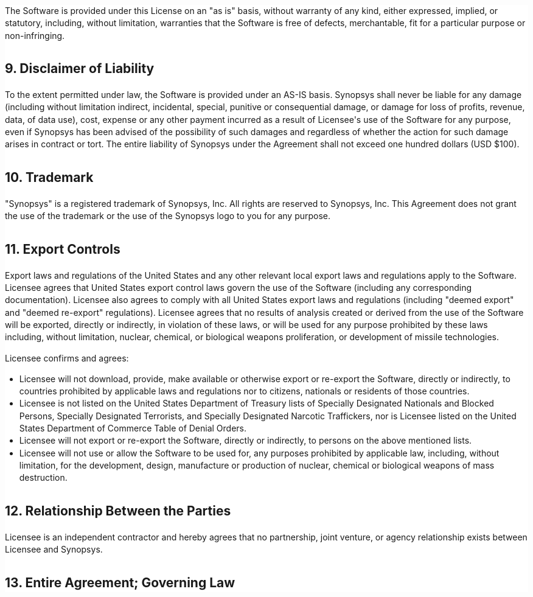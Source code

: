 The Software is provided under this License on an "as is" basis, without warranty of any kind, either expressed, implied, or statutory, including, without limitation, warranties that the Software is free of defects, merchantable, fit for a particular purpose or non-infringing.

## 9. Disclaimer of Liability

To the extent permitted under law, the Software is provided under an AS-IS basis. Synopsys shall never be liable for any damage (including without limitation indirect, incidental, special, punitive or consequential damage, or damage for loss of profits, revenue, data, of data use), cost, expense or any other payment incurred as a result of Licensee's use of the Software for any purpose, even if Synopsys has been advised of the possibility of such damages and regardless of whether the action for such damage arises in contract or tort. The entire liability of Synopsys under the Agreement shall not exceed one hundred dollars (USD $100).

## 10. Trademark

"Synopsys" is a registered trademark of Synopsys, Inc. All rights are reserved to Synopsys, Inc. This Agreement does not grant the use of the trademark or the use of the Synopsys logo to you for any purpose.

## 11. Export Controls

Export laws and regulations of the United States and any other relevant local export laws and regulations apply to the Software. Licensee agrees that United States export control laws govern the use of the Software (including any corresponding documentation). Licensee also agrees to comply with all United States export laws and regulations (including "deemed export" and "deemed re-export" regulations). Licensee agrees that no results of analysis created or derived from the use of the Software will be exported, directly or indirectly, in violation of these laws, or will be used for any purpose prohibited by these laws including, without limitation, nuclear, chemical, or biological weapons proliferation, or development of missile technologies.

Licensee confirms and agrees:

- Licensee will not download, provide, make available or otherwise export or re-export the Software, directly or indirectly, to countries prohibited by applicable laws and regulations nor to citizens, nationals or residents of those countries.
- Licensee is not listed on the United States Department of Treasury lists of Specially Designated Nationals and Blocked Persons, Specially Designated Terrorists, and Specially Designated Narcotic Traffickers, nor is Licensee listed on the United States Department of Commerce Table of Denial Orders.
- Licensee will not export or re-export the Software, directly or indirectly, to persons on the above mentioned lists.
- Licensee will not use or allow the Software to be used for, any purposes prohibited by applicable law, including, without limitation, for the development, design, manufacture or production of nuclear, chemical or biological weapons of mass destruction.

## 12. Relationship Between the Parties

Licensee is an independent contractor and hereby agrees that no partnership, joint venture, or agency relationship exists between Licensee and Synopsys.

## 13. Entire Agreement; Governing Law
